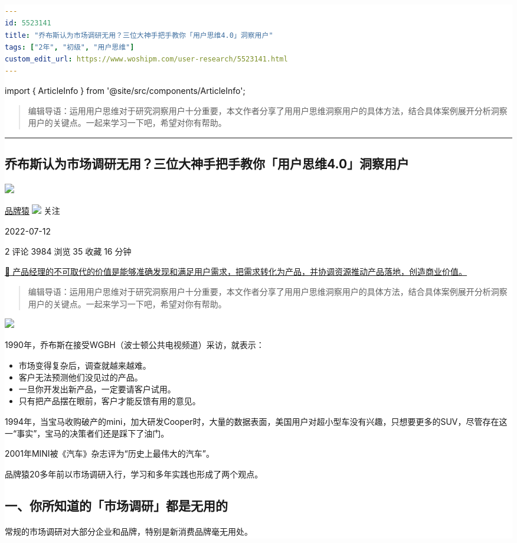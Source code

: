 ```yaml
---
id: 5523141
title: "乔布斯认为市场调研无用？三位大神手把手教你「用户思维4.0」洞察用户"
tags: ["2年", "初级", "用户思维"]
custom_edit_url: https://www.woshipm.com/user-research/5523141.html
---
```

import { ArticleInfo } from '@site/src/components/ArticleInfo';

<ArticleInfo
    author="品牌猿"
    authorLink="https://www.woshipm.com/u/1075939"
    published="2022-07-12"
    views={3984}
    comments={2}
    collects={35}
/>

> 编辑导语：运用用户思维对于研究洞察用户十分重要，本文作者分享了用用户思维洞察用户的具体方法，结合具体案例展开分析洞察用户的关键点。一起来学习一下吧，希望对你有帮助。

---

## 乔布斯认为市场调研无用？三位大神手把手教你「用户思维4.0」洞察用户

[![](https://image.woshipm.com/wp-files/2020/04/9IBQvFbcQvLo1OpnacVY.png!/both/72x72)](https://www.woshipm.com/u/1075939)

[品牌猿](https://www.woshipm.com/u/1075939) ![](https://static.woshipm.com/tag/1121_1@2x.png) 关注

2022-07-12

2 评论 3984 浏览 35 收藏 16 分钟

[🔗 产品经理的不可取代的价值是能够准确发现和满足用户需求，把需求转化为产品，并协调资源推动产品落地，创造商业价值。](https://ke.qidianla.com/courses/90pm)

> 编辑导语：运用用户思维对于研究洞察用户十分重要，本文作者分享了用用户思维洞察用户的具体方法，结合具体案例展开分析洞察用户的关键点。一起来学习一下吧，希望对你有帮助。

![](https://image.woshipm.com/wp-files/2022/07/1gL1gy2iN1fvSSgHGHHd.jpg)

1990年，乔布斯在接受WGBH（波士顿公共电视频道）采访，就表示：

*   市场变得复杂后，调查就越来越难。
*   客户无法预测他们没见过的产品。
*   一旦你开发出新产品，一定要请客户试用。
*   只有把产品摆在眼前，客户才能反馈有用的意见。

1994年，当宝马收购破产的mini，加大研发Cooper时，大量的数据表面，美国用户对超小型车没有兴趣，只想要更多的SUV，尽管存在这一“事实”，宝马的决策者们还是踩下了油门。

2001年MINI被《汽车》杂志评为“历史上最伟大的汽车”。

品牌猿20多年前以市场调研入行，学习和多年实践也形成了两个观点。

## 一、你所知道的「市场调研」都是无用的

常规的市场调研对大部分企业和品牌，特别是新消费品牌毫无用处。
